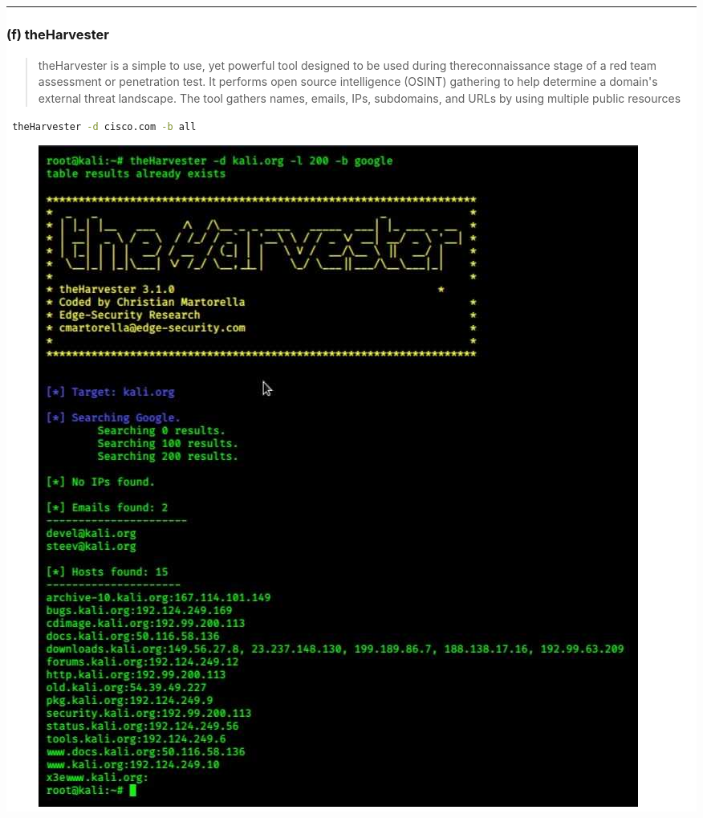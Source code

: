 ***

### (f) theHarvester

> theHarvester is a simple to use, yet powerful tool designed to be used during thereconnaissance stage of a red team assessment or penetration test. It performs open source intelligence (OSINT) gathering to help determine a domain's external threat landscape. The tool gathers names, emails, IPs, subdomains, and URLs by using multiple public resources

```bash
 theHarvester -d cisco.com -b all 
```

<figure><img src="../../.gitbook/assets/WhatsApp-Image-2020-05-15-at-8.16.23-PM (2).jpeg" alt=""><figcaption></figcaption></figure>
